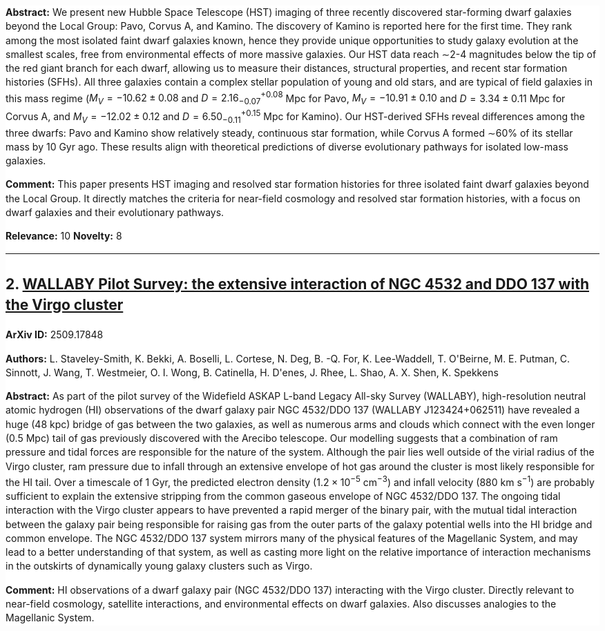 **Abstract:** We present new Hubble Space Telescope (HST) imaging of three recently discovered star-forming dwarf galaxies beyond the Local Group: Pavo, Corvus A, and Kamino. The discovery of Kamino is reported here for the first time. They rank among the most isolated faint dwarf galaxies known, hence they provide unique opportunities to study galaxy evolution at the smallest scales, free from environmental effects of more massive galaxies. Our HST data reach $\sim$2-4 magnitudes below the tip of the red giant branch for each dwarf, allowing us to measure their distances, structural properties, and recent star formation histories (SFHs). All three galaxies contain a complex stellar population of young and old stars, and are typical of field galaxies in this mass regime ($M_V=-10.62\pm0.08$ and $D=2.16^{+0.08}_{-0.07}$ Mpc for Pavo, $M_V=-10.91\pm0.10$ and $D=3.34\pm0.11$ Mpc for Corvus A, and $M_V=-12.02\pm0.12$ and $D=6.50^{+0.15}_{-0.11}$ Mpc for Kamino). Our HST-derived SFHs reveal differences among the three dwarfs: Pavo and Kamino show relatively steady, continuous star formation, while Corvus A formed $\sim$$60$% of its stellar mass by 10 Gyr ago. These results align with theoretical predictions of diverse evolutionary pathways for isolated low-mass galaxies.

**Comment:** This paper presents HST imaging and resolved star formation histories for three isolated faint dwarf galaxies beyond the Local Group. It directly matches the criteria for near-field cosmology and resolved star formation histories, with a focus on dwarf galaxies and their evolutionary pathways.

**Relevance:** 10
**Novelty:** 8

---

## 2. [WALLABY Pilot Survey: the extensive interaction of NGC 4532 and DDO 137 with the Virgo cluster](https://arxiv.org/abs/2509.17848) <a id="link2"></a>

**ArXiv ID:** 2509.17848

**Authors:** L. Staveley-Smith, K. Bekki, A. Boselli, L. Cortese, N. Deg, B. -Q. For, K. Lee-Waddell, T. O'Beirne, M. E. Putman, C. Sinnott, J. Wang, T. Westmeier, O. I. Wong, B. Catinella, H. D\'enes, J. Rhee, L. Shao, A. X. Shen, K. Spekkens

**Abstract:** As part of the pilot survey of the Widefield ASKAP L-band Legacy All-sky Survey (WALLABY), high-resolution neutral atomic hydrogen (HI) observations of the dwarf galaxy pair NGC 4532/DDO 137 (WALLABY J123424+062511) have revealed a huge (48 kpc) bridge of gas between the two galaxies, as well as numerous arms and clouds which connect with the even longer (0.5 Mpc) tail of gas previously discovered with the Arecibo telescope. Our modelling suggests that a combination of ram pressure and tidal forces are responsible for the nature of the system. Although the pair lies well outside of the virial radius of the Virgo cluster, ram pressure due to infall through an extensive envelope of hot gas around the cluster is most likely responsible for the HI tail. Over a timescale of 1 Gyr, the predicted electron density ($1.2\times 10^{-5}$ cm$^{-3}$) and infall velocity (880 km s$^{-1}$) are probably sufficient to explain the extensive stripping from the common gaseous envelope of NGC 4532/DDO 137. The ongoing tidal interaction with the Virgo cluster appears to have prevented a rapid merger of the binary pair, with the mutual tidal interaction between the galaxy pair being responsible for raising gas from the outer parts of the galaxy potential wells into the HI bridge and common envelope. The NGC 4532/DDO 137 system mirrors many of the physical features of the Magellanic System, and may lead to a better understanding of that system, as well as casting more light on the relative importance of interaction mechanisms in the outskirts of dynamically young galaxy clusters such as Virgo.

**Comment:** HI observations of a dwarf galaxy pair (NGC 4532/DDO 137) interacting with the Virgo cluster. Directly relevant to near-field cosmology, satellite interactions, and environmental effects on dwarf galaxies. Also discusses analogies to the Magellanic System.
